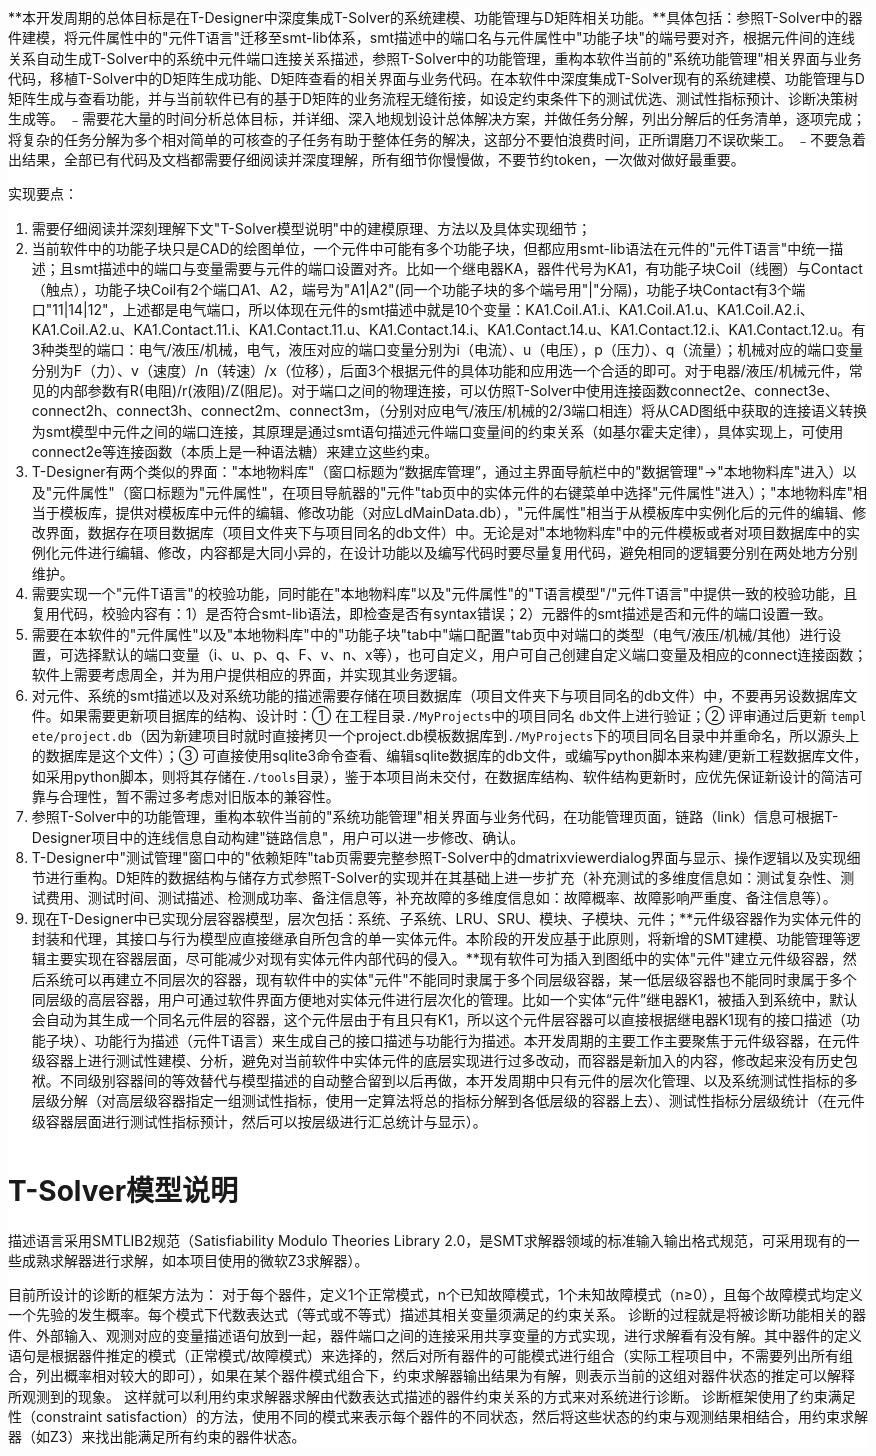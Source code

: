 **本开发周期的总体目标是在T-Designer中深度集成T-Solver的系统建模、功能管理与D矩阵相关功能。**具体包括：参照T-Solver中的器件建模，将元件属性中的"元件T语言"迁移至smt-lib体系，smt描述中的端口名与元件属性中"功能子块"的端号要对齐，根据元件间的连线关系自动生成T-Solver中的系统中元件端口连接关系描述，参照T-Solver中的功能管理，重构本软件当前的"系统功能管理"相关界面与业务代码，移植T-Solver中的D矩阵生成功能、D矩阵查看的相关界面与业务代码。在本软件中深度集成T-Solver现有的系统建模、功能管理与D矩阵生成与查看功能，并与当前软件已有的基于D矩阵的业务流程无缝衔接，如设定约束条件下的测试优选、测试性指标预计、诊断决策树生成等。
﹣需要花大量的时间分析总体目标，并详细、深入地规划设计总体解决方案，并做任务分解，列出分解后的任务清单，逐项完成；将复杂的任务分解为多个相对简单的可核查的子任务有助于整体任务的解决，这部分不要怕浪费时间，正所谓磨刀不误砍柴工。
﹣不要急着出结果，全部已有代码及文档都需要仔细阅读并深度理解，所有细节你慢慢做，不要节约token，一次做对做好最重要。 

实现要点：

1. 需要仔细阅读并深刻理解下文"T-Solver模型说明"中的建模原理、方法以及具体实现细节；
2. 当前软件中的功能子块只是CAD的绘图单位，一个元件中可能有多个功能子块，但都应用smt-lib语法在元件的"元件T语言"中统一描述；且smt描述中的端口与变量需要与元件的端口设置对齐。比如一个继电器KA，器件代号为KA1，有功能子块Coil（线圈）与Contact（触点），功能子块Coil有2个端口A1、A2，端号为"A1|A2"(同一个功能子块的多个端号用"|"分隔)，功能子块Contact有3个端口"11|14|12"，上述都是电气端口，所以体现在元件的smt描述中就是10个变量：KA1.Coil.A1.i、KA1.Coil.A1.u、KA1.Coil.A2.i、KA1.Coil.A2.u、KA1.Contact.11.i、KA1.Contact.11.u、KA1.Contact.14.i、KA1.Contact.14.u、KA1.Contact.12.i、KA1.Contact.12.u。有3种类型的端口：电气/液压/机械，电气，液压对应的端口变量分别为i（电流）、u（电压），p（压力）、q（流量）；机械对应的端口变量分别为F（力）、v（速度）/n（转速）/x（位移），后面3个根据元件的具体功能和应用选一个合适的即可。对于电器/液压/机械元件，常见的内部参数有R(电阻)/r(液阻)/Z(阻尼)。对于端口之间的物理连接，可以仿照T-Solver中使用连接函数connect2e、connect3e、connect2h、connect3h、connect2m、connect3m，（分别对应电气/液压/机械的2/3端口相连）将从CAD图纸中获取的连接语义转换为smt模型中元件之间的端口连接，其原理是通过smt语句描述元件端口变量间的约束关系（如基尔霍夫定律），具体实现上，可使用connect2e等连接函数（本质上是一种语法糖）来建立这些约束。
3. T-Designer有两个类似的界面："本地物料库"（窗口标题为“数据库管理”，通过主界面导航栏中的"数据管理"->"本地物料库"进入）以及"元件属性"（窗口标题为"元件属性"，在项目导航器的"元件"tab页中的实体元件的右键菜单中选择"元件属性"进入）；"本地物料库"相当于模板库，提供对模板库中元件的编辑、修改功能（对应LdMainData.db），"元件属性"相当于从模板库中实例化后的元件的编辑、修改界面，数据存在项目数据库（项目文件夹下与项目同名的db文件）中。无论是对"本地物料库"中的元件模板或者对项目数据库中的实例化元件进行编辑、修改，内容都是大同小异的，在设计功能以及编写代码时要尽量复用代码，避免相同的逻辑要分别在两处地方分别维护。
4. 需要实现一个"元件T语言"的校验功能，同时能在"本地物料库"以及"元件属性"的"T语言模型"/"元件T语言"中提供一致的校验功能，且复用代码，校验内容有：1）是否符合smt-lib语法，即检查是否有syntax错误；2）元器件的smt描述是否和元件的端口设置一致。
5. 需要在本软件的"元件属性"以及"本地物料库"中的"功能子块"tab中"端口配置"tab页中对端口的类型（电气/液压/机械/其他）进行设置，可选择默认的端口变量（i、u、p、q、F、v、n、x等），也可自定义，用户可自己创建自定义端口变量及相应的connect连接函数；软件上需要考虑周全，并为用户提供相应的界面，并实现其业务逻辑。
6. 对元件、系统的smt描述以及对系统功能的描述需要存储在项目数据库（项目文件夹下与项目同名的db文件）中，不要再另设数据库文件。如果需要更新项目据库的结构、设计时：① 在工程目录`./MyProjects`中的项目同名 `db`文件上进行验证；② 评审通过后更新 `templete/project.db`（因为新建项目时就时直接拷贝一个project.db模板数据库到`./MyProjects`下的项目同名目录中并重命名，所以源头上的数据库是这个文件）；③ 可直接使用sqlite3命令查看、编辑sqlite数据库的db文件，或编写python脚本来构建/更新工程数据库文件，如采用python脚本，则将其存储在`./tools`目录），鉴于本项目尚未交付，在数据库结构、软件结构更新时，应优先保证新设计的简洁可靠与合理性，暂不需过多考虑对旧版本的兼容性。
7. 参照T-Solver中的功能管理，重构本软件当前的"系统功能管理"相关界面与业务代码，在功能管理页面，链路（link）信息可根据T-Designer项目中的连线信息自动构建"链路信息"，用户可以进一步修改、确认。
8. T-Designer中"测试管理"窗口中的"依赖矩阵"tab页需要完整参照T-Solver中的dmatrixviewerdialog界面与显示、操作逻辑以及实现细节进行重构。D矩阵的数据结构与储存方式参照T-Solver的实现并在其基础上进一步扩充（补充测试的多维度信息如：测试复杂性、测试费用、测试时间、测试描述、检测成功率、备注信息等，补充故障的多维度信息如：故障概率、故障影响严重度、备注信息等）。
9. 现在T-Designer中已实现分层容器模型，层次包括：系统、子系统、LRU、SRU、模块、子模块、元件；**元件级容器作为实体元件的封装和代理，其接口与行为模型应直接继承自所包含的单一实体元件。本阶段的开发应基于此原则，将新增的SMT建模、功能管理等逻辑主要实现在容器层面，尽可能减少对现有实体元件内部代码的侵入。**现有软件可为插入到图纸中的实体"元件"建立元件级容器，然后系统可以再建立不同层次的容器，现有软件中的实体"元件"不能同时隶属于多个同层级容器，某一低层级容器也不能同时隶属于多个同层级的高层容器，用户可通过软件界面方便地对实体元件进行层次化的管理。比如一个实体“元件”继电器K1，被插入到系统中，默认会自动为其生成一个同名元件层的容器，这个元件层由于有且只有K1，所以这个元件层容器可以直接根据继电器K1现有的接口描述（功能子块）、功能行为描述（元件T语言）来生成自己的接口描述与功能行为描述。本开发周期的主要工作主要聚焦于元件级容器，在元件级容器上进行测试性建模、分析，避免对当前软件中实体元件的底层实现进行过多改动，而容器是新加入的内容，修改起来没有历史包袱。不同级别容器间的等效替代与模型描述的自动整合留到以后再做，本开发周期中只有元件的层次化管理、以及系统测试性指标的多层级分解（对高层级容器指定一组测试性指标，使用一定算法将总的指标分解到各低层级的容器上去）、测试性指标分层级统计（在元件级容器层面进行测试性指标预计，然后可以按层级进行汇总统计与显示）。

# T-Solver模型说明

描述语言采用SMTLIB2规范（Satisfiability Modulo Theories Library 2.0，是SMT求解器领域的标准输入输出格式规范，可采用现有的一些成熟求解器进行求解，如本项目使用的微软Z3求解器）。

目前所设计的诊断的框架方法为： 对于每个器件，定义1个正常模式，n个已知故障模式，1个未知故障模式（n≥0），且每个故障模式均定义一个先验的发生概率。每个模式下代数表达式（等式或不等式）描述其相关变量须满足的约束关系。 诊断的过程就是将被诊断功能相关的器件、外部输入、观测对应的变量描述语句放到一起，器件端口之间的连接采用共享变量的方式实现，进行求解看有没有解。其中器件的定义语句是根据器件推定的模式（正常模式/故障模式）来选择的，然后对所有器件的可能模式进行组合（实际工程项目中，不需要列出所有组合，列出概率相对较大的即可），如果在某个器件模式组合下，约束求解器输出结果为有解，则表示当前的这组对器件状态的推定可以解释所观测到的现象。 这样就可以利用约束求解器求解由代数表达式描述的器件约束关系的方式来对系统进行诊断。 诊断框架使用了约束满足性（constraint satisfaction）的方法，使用不同的模式来表示每个器件的不同状态，然后将这些状态的约束与观测结果相结合，用约束求解器（如Z3）来找出能满足所有约束的器件状态。
